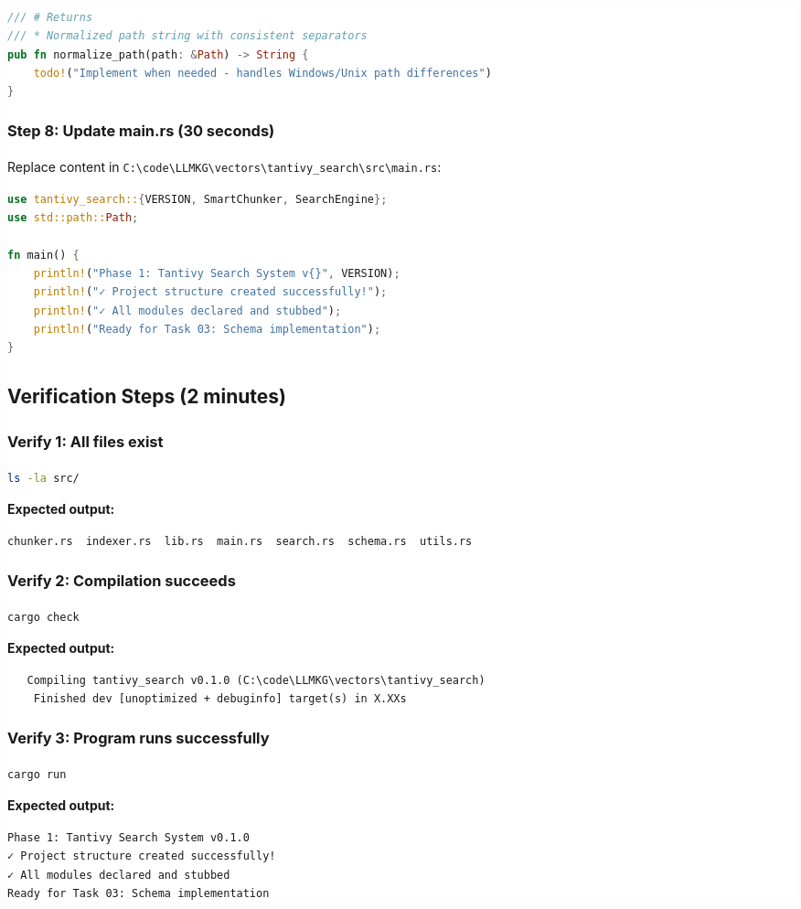 ```rust
/// # Returns
/// * Normalized path string with consistent separators
pub fn normalize_path(path: &Path) -> String {
    todo!("Implement when needed - handles Windows/Unix path differences")
}
```

### Step 8: Update main.rs (30 seconds)
Replace content in `C:\code\LLMKG\vectors\tantivy_search\src\main.rs`:

```rust
use tantivy_search::{VERSION, SmartChunker, SearchEngine};
use std::path::Path;

fn main() {
    println!("Phase 1: Tantivy Search System v{}", VERSION);
    println!("✓ Project structure created successfully!");
    println!("✓ All modules declared and stubbed");
    println!("Ready for Task 03: Schema implementation");
}
```

## Verification Steps (2 minutes)

### Verify 1: All files exist
```bash
ls -la src/
```
**Expected output:**
```
chunker.rs  indexer.rs  lib.rs  main.rs  search.rs  schema.rs  utils.rs
```

### Verify 2: Compilation succeeds
```bash
cargo check
```
**Expected output:**
```
   Compiling tantivy_search v0.1.0 (C:\code\LLMKG\vectors\tantivy_search)
    Finished dev [unoptimized + debuginfo] target(s) in X.XXs
```

### Verify 3: Program runs successfully
```bash
cargo run
```
**Expected output:**
```
Phase 1: Tantivy Search System v0.1.0
✓ Project structure created successfully!
✓ All modules declared and stubbed
Ready for Task 03: Schema implementation
```
